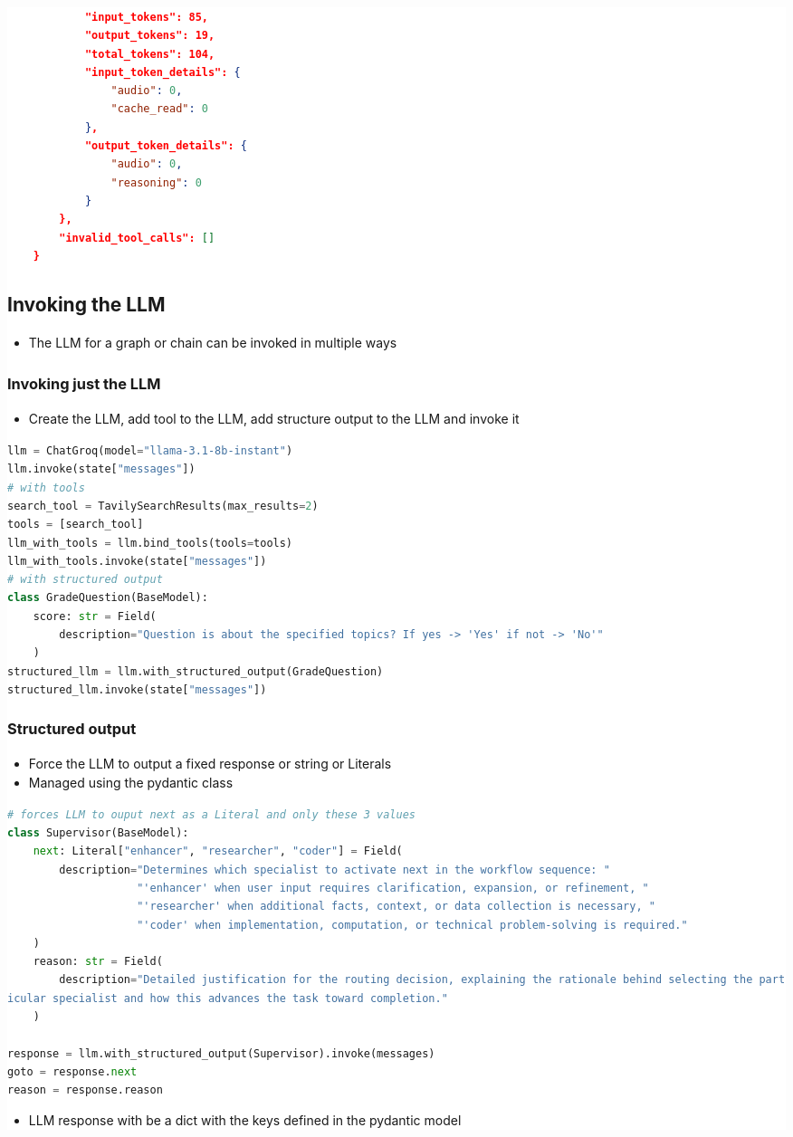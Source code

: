 ```json
            "input_tokens": 85,
            "output_tokens": 19,
            "total_tokens": 104,
            "input_token_details": {
                "audio": 0,
                "cache_read": 0
            },
            "output_token_details": {
                "audio": 0,
                "reasoning": 0
            }
        },
        "invalid_tool_calls": []
    }

```

## Invoking the LLM
- The LLM for a graph or chain can be invoked in multiple ways

### Invoking just the LLM
- Create the LLM, add tool to the LLM, add structure output to the LLM and invoke it
```python
llm = ChatGroq(model="llama-3.1-8b-instant")
llm.invoke(state["messages"])
# with tools 
search_tool = TavilySearchResults(max_results=2)
tools = [search_tool]
llm_with_tools = llm.bind_tools(tools=tools)
llm_with_tools.invoke(state["messages"])
# with structured output
class GradeQuestion(BaseModel):
    score: str = Field(
        description="Question is about the specified topics? If yes -> 'Yes' if not -> 'No'"
    )
structured_llm = llm.with_structured_output(GradeQuestion)
structured_llm.invoke(state["messages"])
```

### Structured output
- Force the LLM to output a fixed response or string or Literals
- Managed using the pydantic class
```python
# forces LLM to ouput next as a Literal and only these 3 values
class Supervisor(BaseModel):
    next: Literal["enhancer", "researcher", "coder"] = Field(
        description="Determines which specialist to activate next in the workflow sequence: "
                    "'enhancer' when user input requires clarification, expansion, or refinement, "
                    "'researcher' when additional facts, context, or data collection is necessary, "
                    "'coder' when implementation, computation, or technical problem-solving is required."
    )
    reason: str = Field(
        description="Detailed justification for the routing decision, explaining the rationale behind selecting the particular specialist and how this advances the task toward completion."
    )

response = llm.with_structured_output(Supervisor).invoke(messages)
goto = response.next
reason = response.reason
```
- LLM response with be a dict with the keys defined in the pydantic model